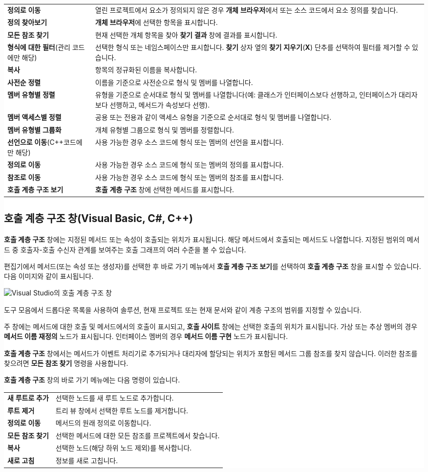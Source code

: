 |||
|-|-|
|**정의로 이동**|열린 프로젝트에서 요소가 정의되지 않은 경우 **개체 브라우저**에서 또는 소스 코드에서 요소 정의를 찾습니다.|
|**정의 찾아보기**|**개체 브라우저**에 선택한 항목을 표시합니다.|
|**모든 참조 찾기**|현재 선택한 개체 항목을 찾아 **찾기 결과** 창에 결과를 표시합니다.|
|**형식에 대한 필터**(관리 코드에만 해당)|선택한 형식 또는 네임스페이스만 표시합니다. **찾기** 상자 옆의 **찾기 지우기**(**X**) 단추를 선택하여 필터를 제거할 수 있습니다.|
|**복사**|항목의 정규화된 이름을 복사합니다.|
|**사전순 정렬**|이름을 기준으로 사전순으로 형식 및 멤버를 나열합니다.|
|**멤버 유형별 정렬**|유형을 기준으로 순서대로 형식 및 멤버를 나열합니다(예: 클래스가 인터페이스보다 선행하고, 인터페이스가 대리자보다 선행하고, 메서드가 속성보다 선행).|
|**멤버 액세스별 정렬**|공용 또는 전용과 같이 액세스 유형을 기준으로 순서대로 형식 및 멤버를 나열합니다.|
|**멤버 유형별 그룹화**|개체 유형별 그룹으로 형식 및 멤버를 정렬합니다.|
|**선언으로 이동**(C++코드에만 해당)|사용 가능한 경우 소스 코드에 형식 또는 멤버의 선언을 표시합니다.|
|**정의로 이동**|사용 가능한 경우 소스 코드에 형식 또는 멤버의 정의를 표시합니다.|
|**참조로 이동**|사용 가능한 경우 소스 코드에 형식 또는 멤버의 참조를 표시합니다.|
|**호출 계층 구조 보기**|**호출 계층 구조** 창에 선택한 메서드를 표시합니다.|

## <a name="call-hierarchy-window-visual-basic-c-c"></a>호출 계층 구조 창(Visual Basic, C#, C++)

**호출 계층 구조** 창에는 지정된 메서드 또는 속성이 호출되는 위치가 표시됩니다. 해당 메서드에서 호출되는 메서드도 나열합니다. 지정된 범위의 메서드 중 호출자-호출 수신자 관계를 보여주는 호출 그래프의 여러 수준을 볼 수 있습니다.

편집기에서 메서드(또는 속성 또는 생성자)를 선택한 후 바로 가기 메뉴에서 **호출 계층 구조 보기**를 선택하여 **호출 계층 구조** 창을 표시할 수 있습니다. 다음 이미지와 같이 표시됩니다.

![Visual Studio의 호출 계층 구조 창](../ide/media/multiplenodes.png)

도구 모음에서 드롭다운 목록을 사용하여 솔루션, 현재 프로젝트 또는 현재 문서와 같이 계층 구조의 범위를 지정할 수 있습니다.

주 창에는 메서드에 대한 호출 및 메서드에서의 호출이 표시되고, **호출 사이트** 창에는 선택한 호출의 위치가 표시됩니다. 가상 또는 추상 멤버의 경우 **메서드 이름 재정의** 노드가 표시됩니다. 인터페이스 멤버의 경우 **메서드 이름 구현** 노드가 표시됩니다.

**호출 계층 구조** 창에서는 메서드가 이벤트 처리기로 추가되거나 대리자에 할당되는 위치가 포함된 메서드 그룹 참조를 찾지 않습니다. 이러한 참조를 찾으려면 **모든 참조 찾기** 명령을 사용합니다.

**호출 계층 구조** 창의 바로 가기 메뉴에는 다음 명령이 있습니다.

|||
|-|-|
|**새 루트로 추가**|선택한 노드를 새 루트 노드로 추가합니다.|
|**루트 제거**|트리 뷰 창에서 선택한 루트 노드를 제거합니다.|
|**정의로 이동**|메서드의 원래 정의로 이동합니다.|
|**모든 참조 찾기**|선택한 메서드에 대한 모든 참조를 프로젝트에서 찾습니다.|
|**복사**|선택한 노드(해당 하위 노드 제외)를 복사합니다.|
|**새로 고침**|정보를 새로 고칩니다.|
